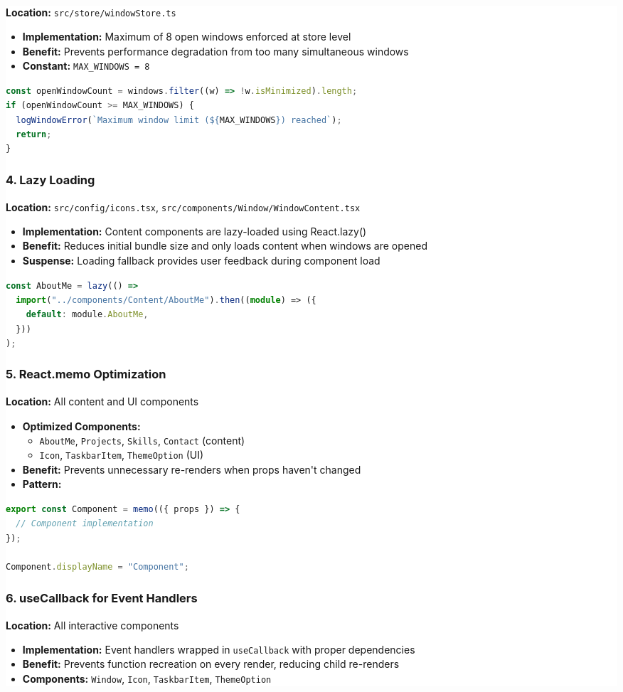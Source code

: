 **Location:** `src/store/windowStore.ts`

- **Implementation:** Maximum of 8 open windows enforced at store level
- **Benefit:** Prevents performance degradation from too many simultaneous windows
- **Constant:** `MAX_WINDOWS = 8`

```typescript
const openWindowCount = windows.filter((w) => !w.isMinimized).length;
if (openWindowCount >= MAX_WINDOWS) {
  logWindowError(`Maximum window limit (${MAX_WINDOWS}) reached`);
  return;
}
```

### 4. Lazy Loading

**Location:** `src/config/icons.tsx`, `src/components/Window/WindowContent.tsx`

- **Implementation:** Content components are lazy-loaded using React.lazy()
- **Benefit:** Reduces initial bundle size and only loads content when windows are opened
- **Suspense:** Loading fallback provides user feedback during component load

```typescript
const AboutMe = lazy(() =>
  import("../components/Content/AboutMe").then((module) => ({
    default: module.AboutMe,
  }))
);
```

### 5. React.memo Optimization

**Location:** All content and UI components

- **Optimized Components:**
  - `AboutMe`, `Projects`, `Skills`, `Contact` (content)
  - `Icon`, `TaskbarItem`, `ThemeOption` (UI)
- **Benefit:** Prevents unnecessary re-renders when props haven't changed
- **Pattern:**

```typescript
export const Component = memo(({ props }) => {
  // Component implementation
});

Component.displayName = "Component";
```

### 6. useCallback for Event Handlers

**Location:** All interactive components

- **Implementation:** Event handlers wrapped in `useCallback` with proper dependencies
- **Benefit:** Prevents function recreation on every render, reducing child re-renders
- **Components:** `Window`, `Icon`, `TaskbarItem`, `ThemeOption`
